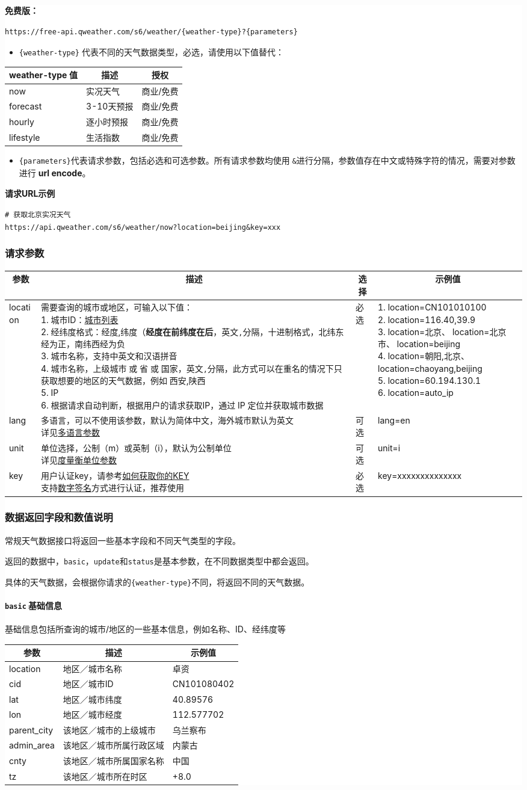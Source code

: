 **免费版：**
```
https://free-api.qweather.com/s6/weather/{weather-type}?{parameters}
```

- `{weather-type}` 代表不同的天气数据类型，必选，请使用以下值替代：

| weather-type 值  | 描述                                       | 授权|
| --------- | ------------------------------------------ |---|
| now       | 实况天气                                   |商业/免费|
| forecast  | 3-10天预报                                 |商业/免费|
| hourly    | 逐小时预报                                 |商业/免费|
| lifestyle | 生活指数                                   |商业/免费|

- `{parameters}`代表请求参数，包括必选和可选参数。所有请求参数均使用 `&`进行分隔，参数值存在中文或特殊字符的情况，需要对参数进行 **url encode**。

**请求URL示例**
```
# 获取北京实况天气
https://api.qweather.com/s6/weather/now?location=beijing&key=xxx
```

<h3 class="no_toc">请求参数</h3>

| 参数     | 描述                                                         | 选择 | 示例值                                                       |
| -------- | ------------------------------------------------------------ | ---- | ------------------------------------------------------------ |
| location | 需要查询的城市或地区，可输入以下值：<br>1. 城市ID：[城市列表](https://dev.qweather.com/docs/start/location-list)<br>2. 经纬度格式：经度,纬度（**经度在前纬度在后**，英文`,`分隔，十进制格式，北纬东经为正，南纬西经为负<br>3. 城市名称，支持中英文和汉语拼音<br>4. 城市名称，上级城市 或 省 或 国家，英文`,`分隔，此方式可以在重名的情况下只获取想要的地区的天气数据，例如 西安,陕西<br>5. IP<br> 6. 根据请求自动判断，根据用户的请求获取IP，通过 IP 定位并获取城市数据 | 必选 | 1. location=CN101010100<br>2. location=116.40,39.9<br>3. location=北京、 location=北京市、 location=beijing<br>4. location=朝阳,北京、 location=chaoyang,beijing<br>5. location=60.194.130.1<br>6. location=auto_ip |
| lang     | 多语言，可以不使用该参数，默认为简体中文，海外城市默认为英文<br>详见[多语言参数](https://dev.qweather.com/docs/start/language) | 可选 | lang=en                                                      |
| unit     | 单位选择，公制（m）或英制（i），默认为公制单位<br>详见[度量衡单位参数](https://dev.qweather.com/docs/start/unit) | 可选 | unit=i                                                       |
| key      | 用户认证key，请参考[如何获取你的KEY](https://dev.qweather.com/docs/start/get-api-key)<br>支持[数字签名](https://dev.qweather.com/docs/faq/technical#signature-authentication)方式进行认证，推荐使用 | 必选 | key=xxxxxxxxxxxxxx                                           |

<h3 class="no_toc">数据返回字段和数值说明</h3>

常规天气数据接口将返回一些基本字段和不同天气类型的字段。

返回的数据中，`basic`，`update`和`status`是基本参数，在不同数据类型中都会返回。

具体的天气数据，会根据你请求的`{weather-type}`不同，将返回不同的天气数据。

#### `basic` 基础信息

基础信息包括所查询的城市/地区的一些基本信息，例如名称、ID、经纬度等

| 参数        | 描述                     | 示例值      |
| ----------- | ------------------------ | ----------- |
| location    | 地区／城市名称           | 卓资        |
| cid         | 地区／城市ID             | CN101080402 |
| lat         | 地区／城市纬度           | 40.89576    |
| lon         | 地区／城市经度           | 112.577702  |
| parent_city | 该地区／城市的上级城市   | 乌兰察布    |
| admin_area  | 该地区／城市所属行政区域 | 内蒙古      |
| cnty        | 该地区／城市所属国家名称 | 中国        |
| tz          | 该地区／城市所在时区     | +8.0        |
